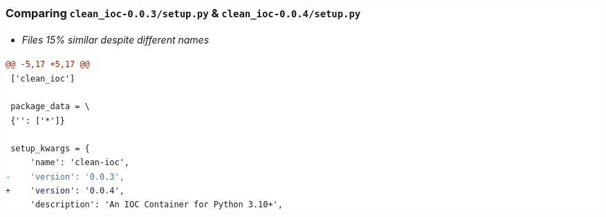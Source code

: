 ### Comparing `clean_ioc-0.0.3/setup.py` & `clean_ioc-0.0.4/setup.py`

 * *Files 15% similar despite different names*

```diff
@@ -5,17 +5,17 @@
 ['clean_ioc']
 
 package_data = \
 {'': ['*']}
 
 setup_kwargs = {
     'name': 'clean-ioc',
-    'version': '0.0.3',
+    'version': '0.0.4',
     'description': 'An IOC Container for Python 3.10+',
```